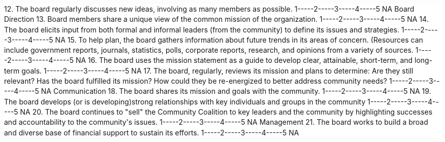   </tr>
  <tr>
    <td class="tg-2anv">12. The board regularly discusses new ideas, involving as many members as possible.</td>
    <td class="tg-0pky">1-----2-----3-----4-----5 NA</td>
  </tr>
  <tr>
    <td class="tg-1hpy">Board Direction</td>
    <td class="tg-1hpy"></td>
  </tr>
  <tr>
    <td class="tg-2anv">13. Board members share a unique view of the common mission of the organization.</td>
    <td class="tg-0pky">1-----2-----3-----4-----5 NA</td>
  </tr>
  <tr>
    <td class="tg-2anv">14. The board elicits input from both formal and informal leaders (from the community) to define its issues and strategies.</td>
    <td class="tg-0pky">1-----2-----3-----4-----5 NA</td>
  </tr>
  <tr>
    <td class="tg-2anv">15. To help plan, the board gathers information about future trends in its areas of concern. (Resources can include government reports, journals, statistics, polls, corporate reports, research, and opinions from a variety of sources.</td>
    <td class="tg-0pky">1-----2-----3-----4-----5 NA</td>
  </tr>
  <tr>
    <td class="tg-2anv">16. The board uses the mission statement as a guide to develop clear, attainable, short-term, and long-term goals.</td>
    <td class="tg-0pky">1-----2-----3-----4-----5 NA</td>
  </tr>
  <tr>
    <td class="tg-2anv">17. The board, regularly, reviews its mission and plans to determine: Are they still relevant? Has the board fulfilled its mission? How could they be re-energized to better address community needs?</td>
    <td class="tg-0pky">1-----2-----3-----4-----5 NA</td>
  </tr>
  <tr>
    <td class="tg-1hpy">Communication</td>
    <td class="tg-1hpy"></td>
  </tr>
  <tr>
    <td class="tg-2anv">18. The board shares its mission and goals with the community.</td>
    <td class="tg-0pky">1-----2-----3-----4-----5 NA</td>
  </tr>
  <tr>
    <td class="tg-2anv">19. The board develops (or is developing)strong relationships with key individuals and groups in the community</td>
    <td class="tg-0pky">1-----2-----3-----4-----5 NA</td>
  </tr>
  <tr>
    <td class="tg-2anv">20. The board continues to "sell" the Community Coalition to key leaders and the community by highlighting successes and accountability to the community's issues.</td>
    <td class="tg-0pky">1-----2-----3-----4-----5 NA</td>
  </tr>
  <tr>
    <td class="tg-1hpy">Management</td>
    <td class="tg-1hpy"></td>
  </tr>
  <tr>
    <td class="tg-2anv">21. The board works to build a broad and diverse base of financial support to sustain its efforts.</td>
    <td class="tg-0pky">1-----2-----3-----4-----5 NA</td>
  </tr>